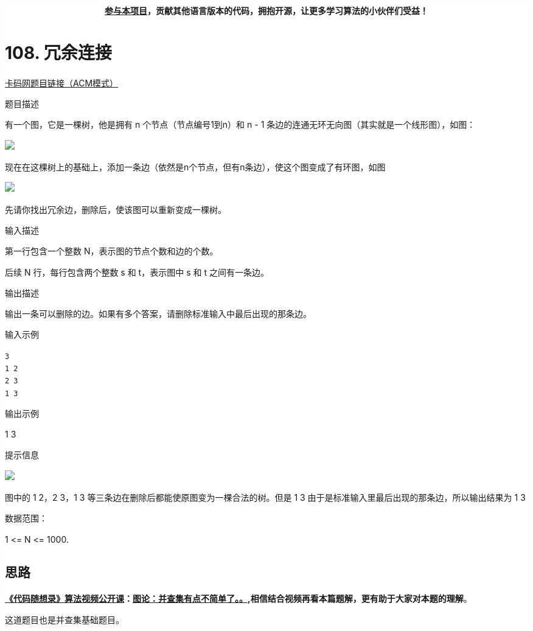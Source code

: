 
<p align="center"><strong><a href="./qita/join.md">参与本项目</a>，贡献其他语言版本的代码，拥抱开源，让更多学习算法的小伙伴们受益！</strong></p>

# 108. 冗余连接 

[卡码网题目链接（ACM模式）](https://kamacoder.com/problempage.php?pid=1181)

题目描述

有一个图，它是一棵树，他是拥有 n 个节点（节点编号1到n）和 n - 1 条边的连通无环无向图（其实就是一个线形图），如图：

![](https://file1.kamacoder.com/i/algo/20240905163122.png)

现在在这棵树上的基础上，添加一条边（依然是n个节点，但有n条边），使这个图变成了有环图，如图

![](https://file1.kamacoder.com/i/algo/20240905164721.png)

先请你找出冗余边，删除后，使该图可以重新变成一棵树。

输入描述

第一行包含一个整数 N，表示图的节点个数和边的个数。

后续 N 行，每行包含两个整数 s 和 t，表示图中 s 和 t 之间有一条边。

输出描述

输出一条可以删除的边。如果有多个答案，请删除标准输入中最后出现的那条边。

输入示例

```
3
1 2
2 3
1 3
```

输出示例

1 3

提示信息

![](https://file1.kamacoder.com/i/algo/20240527110320.png)

图中的 1 2，2 3，1 3 等三条边在删除后都能使原图变为一棵合法的树。但是 1 3 由于是标准输入里最后出现的那条边，所以输出结果为 1 3

数据范围：

1 <= N <= 1000.

## 思路

**[《代码随想录》算法视频公开课](https://programmercarl.com/other/gongkaike.html)：[图论：并查集有点不简单了。。](https://www.bilibili.com/video/BV1gRM3z9EwZ),相信结合视频再看本篇题解，更有助于大家对本题的理解**。

这道题目也是并查集基础题目。

